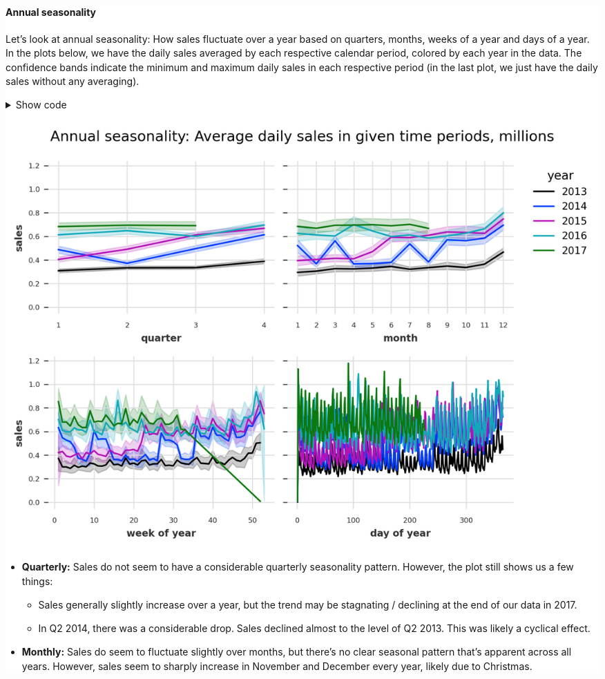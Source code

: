 #### Annual seasonality

Let’s look at annual seasonality: How sales fluctuate over a year based
on quarters, months, weeks of a year and days of a year. In the plots
below, we have the daily sales averaged by each respective calendar
period, colored by each year in the data. The confidence bands indicate
the minimum and maximum daily sales in each respective period (in the
last plot, we just have the daily sales without any averaging).

<details><summary>Show code</summary></details>

![](ReportPart1_files/figure-commonmark/cell-26-output-1.png)

- **Quarterly:** Sales do not seem to have a considerable quarterly
  seasonality pattern. However, the plot still shows us a few things:

  - Sales generally slightly increase over a year, but the trend may be
    stagnating / declining at the end of our data in 2017.

  - In Q2 2014, there was a considerable drop. Sales declined almost to
    the level of Q2 2013. This was likely a cyclical effect.

- **Monthly:** Sales do seem to fluctuate slightly over months, but
  there’s no clear seasonal pattern that’s apparent across all years.
  However, sales seem to sharply increase in November and December every
  year, likely due to Christmas.

